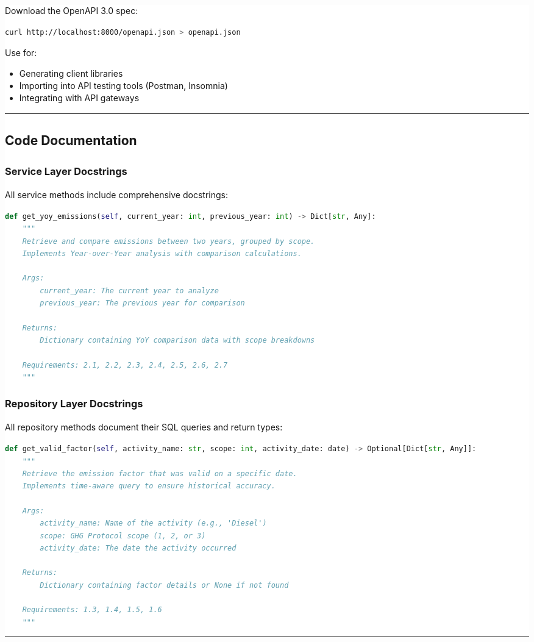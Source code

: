Download the OpenAPI 3.0 spec:

```bash
curl http://localhost:8000/openapi.json > openapi.json
```

Use for:

- Generating client libraries
- Importing into API testing tools (Postman, Insomnia)
- Integrating with API gateways

---

## Code Documentation

### Service Layer Docstrings

All service methods include comprehensive docstrings:

```python
def get_yoy_emissions(self, current_year: int, previous_year: int) -> Dict[str, Any]:
    """
    Retrieve and compare emissions between two years, grouped by scope.
    Implements Year-over-Year analysis with comparison calculations.

    Args:
        current_year: The current year to analyze
        previous_year: The previous year for comparison

    Returns:
        Dictionary containing YoY comparison data with scope breakdowns

    Requirements: 2.1, 2.2, 2.3, 2.4, 2.5, 2.6, 2.7
    """
```

### Repository Layer Docstrings

All repository methods document their SQL queries and return types:

```python
def get_valid_factor(self, activity_name: str, scope: int, activity_date: date) -> Optional[Dict[str, Any]]:
    """
    Retrieve the emission factor that was valid on a specific date.
    Implements time-aware query to ensure historical accuracy.

    Args:
        activity_name: Name of the activity (e.g., 'Diesel')
        scope: GHG Protocol scope (1, 2, or 3)
        activity_date: The date the activity occurred

    Returns:
        Dictionary containing factor details or None if not found

    Requirements: 1.3, 1.4, 1.5, 1.6
    """
```

---